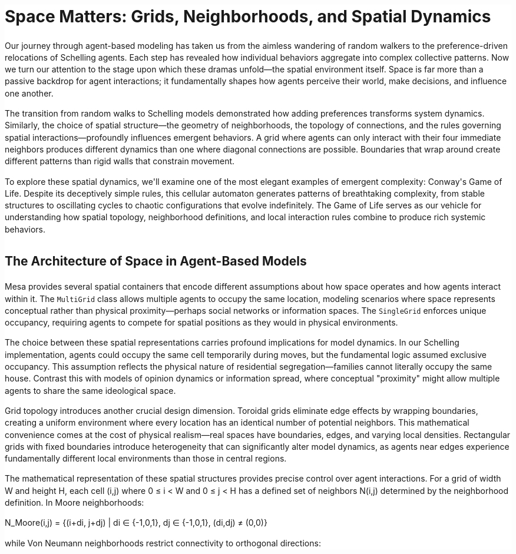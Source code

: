 # Space Matters: Grids, Neighborhoods, and Spatial Dynamics

Our journey through agent-based modeling has taken us from the aimless wandering of random walkers to the preference-driven relocations of Schelling agents. Each step has revealed how individual behaviors aggregate into complex collective patterns. Now we turn our attention to the stage upon which these dramas unfold—the spatial environment itself. Space is far more than a passive backdrop for agent interactions; it fundamentally shapes how agents perceive their world, make decisions, and influence one another.

The transition from random walks to Schelling models demonstrated how adding preferences transforms system dynamics. Similarly, the choice of spatial structure—the geometry of neighborhoods, the topology of connections, and the rules governing spatial interactions—profoundly influences emergent behaviors. A grid where agents can only interact with their four immediate neighbors produces different dynamics than one where diagonal connections are possible. Boundaries that wrap around create different patterns than rigid walls that constrain movement.

To explore these spatial dynamics, we'll examine one of the most elegant examples of emergent complexity: Conway's Game of Life. Despite its deceptively simple rules, this cellular automaton generates patterns of breathtaking complexity, from stable structures to oscillating cycles to chaotic configurations that evolve indefinitely. The Game of Life serves as our vehicle for understanding how spatial topology, neighborhood definitions, and local interaction rules combine to produce rich systemic behaviors.

## The Architecture of Space in Agent-Based Models

Mesa provides several spatial containers that encode different assumptions about how space operates and how agents interact within it. The `MultiGrid` class allows multiple agents to occupy the same location, modeling scenarios where space represents conceptual rather than physical proximity—perhaps social networks or information spaces. The `SingleGrid` enforces unique occupancy, requiring agents to compete for spatial positions as they would in physical environments.

The choice between these spatial representations carries profound implications for model dynamics. In our Schelling implementation, agents could occupy the same cell temporarily during moves, but the fundamental logic assumed exclusive occupancy. This assumption reflects the physical nature of residential segregation—families cannot literally occupy the same house. Contrast this with models of opinion dynamics or information spread, where conceptual "proximity" might allow multiple agents to share the same ideological space.

Grid topology introduces another crucial design dimension. Toroidal grids eliminate edge effects by wrapping boundaries, creating a uniform environment where every location has an identical number of potential neighbors. This mathematical convenience comes at the cost of physical realism—real spaces have boundaries, edges, and varying local densities. Rectangular grids with fixed boundaries introduce heterogeneity that can significantly alter model dynamics, as agents near edges experience fundamentally different local environments than those in central regions.

The mathematical representation of these spatial structures provides precise control over agent interactions. For a grid of width W and height H, each cell (i,j) where 0 ≤ i < W and 0 ≤ j < H has a defined set of neighbors N(i,j) determined by the neighborhood definition. In Moore neighborhoods:

N_Moore(i,j) = {(i+di, j+dj) | di ∈ {-1,0,1}, dj ∈ {-1,0,1}, (di,dj) ≠ (0,0)}

while Von Neumann neighborhoods restrict connectivity to orthogonal directions:
